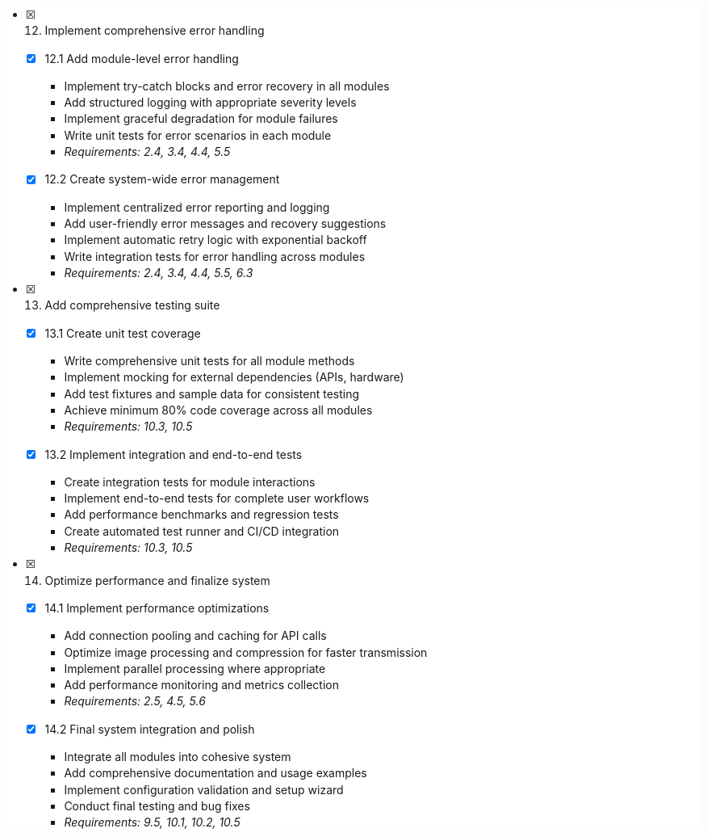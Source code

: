 - [x] 12. Implement comprehensive error handling

  - [x] 12.1 Add module-level error handling

    - Implement try-catch blocks and error recovery in all modules
    - Add structured logging with appropriate severity levels
    - Implement graceful degradation for module failures
    - Write unit tests for error scenarios in each module
    - _Requirements: 2.4, 3.4, 4.4, 5.5_

  - [x] 12.2 Create system-wide error management
    - Implement centralized error reporting and logging
    - Add user-friendly error messages and recovery suggestions
    - Implement automatic retry logic with exponential backoff
    - Write integration tests for error handling across modules
    - _Requirements: 2.4, 3.4, 4.4, 5.5, 6.3_

- [x] 13. Add comprehensive testing suite

  - [x] 13.1 Create unit test coverage

    - Write comprehensive unit tests for all module methods
    - Implement mocking for external dependencies (APIs, hardware)
    - Add test fixtures and sample data for consistent testing
    - Achieve minimum 80% code coverage across all modules
    - _Requirements: 10.3, 10.5_

  - [x] 13.2 Implement integration and end-to-end tests
    - Create integration tests for module interactions
    - Implement end-to-end tests for complete user workflows
    - Add performance benchmarks and regression tests
    - Create automated test runner and CI/CD integration
    - _Requirements: 10.3, 10.5_

- [x] 14. Optimize performance and finalize system

  - [x] 14.1 Implement performance optimizations

    - Add connection pooling and caching for API calls
    - Optimize image processing and compression for faster transmission
    - Implement parallel processing where appropriate
    - Add performance monitoring and metrics collection
    - _Requirements: 2.5, 4.5, 5.6_

  - [x] 14.2 Final system integration and polish
    - Integrate all modules into cohesive system
    - Add comprehensive documentation and usage examples
    - Implement configuration validation and setup wizard
    - Conduct final testing and bug fixes
    - _Requirements: 9.5, 10.1, 10.2, 10.5_
